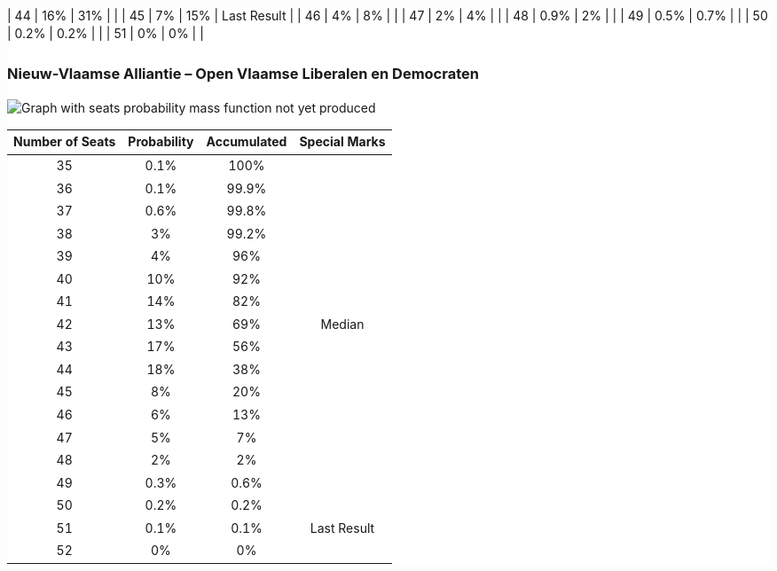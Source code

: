 | 44 | 16% | 31% |  |
| 45 | 7% | 15% | Last Result |
| 46 | 4% | 8% |  |
| 47 | 2% | 4% |  |
| 48 | 0.9% | 2% |  |
| 49 | 0.5% | 0.7% |  |
| 50 | 0.2% | 0.2% |  |
| 51 | 0% | 0% |  |

### Nieuw-Vlaamse Alliantie – Open Vlaamse Liberalen en Democraten

![Graph with seats probability mass function not yet produced](2022-03-22-Ipsos-coalitions-seats-pmf-n-va–vld.png "Seats Probability Mass Function")

| Number of Seats | Probability | Accumulated | Special Marks |
|:---------------:|:-----------:|:-----------:|:-------------:|
| 35 | 0.1% | 100% |  |
| 36 | 0.1% | 99.9% |  |
| 37 | 0.6% | 99.8% |  |
| 38 | 3% | 99.2% |  |
| 39 | 4% | 96% |  |
| 40 | 10% | 92% |  |
| 41 | 14% | 82% |  |
| 42 | 13% | 69% | Median |
| 43 | 17% | 56% |  |
| 44 | 18% | 38% |  |
| 45 | 8% | 20% |  |
| 46 | 6% | 13% |  |
| 47 | 5% | 7% |  |
| 48 | 2% | 2% |  |
| 49 | 0.3% | 0.6% |  |
| 50 | 0.2% | 0.2% |  |
| 51 | 0.1% | 0.1% | Last Result |
| 52 | 0% | 0% |  |
